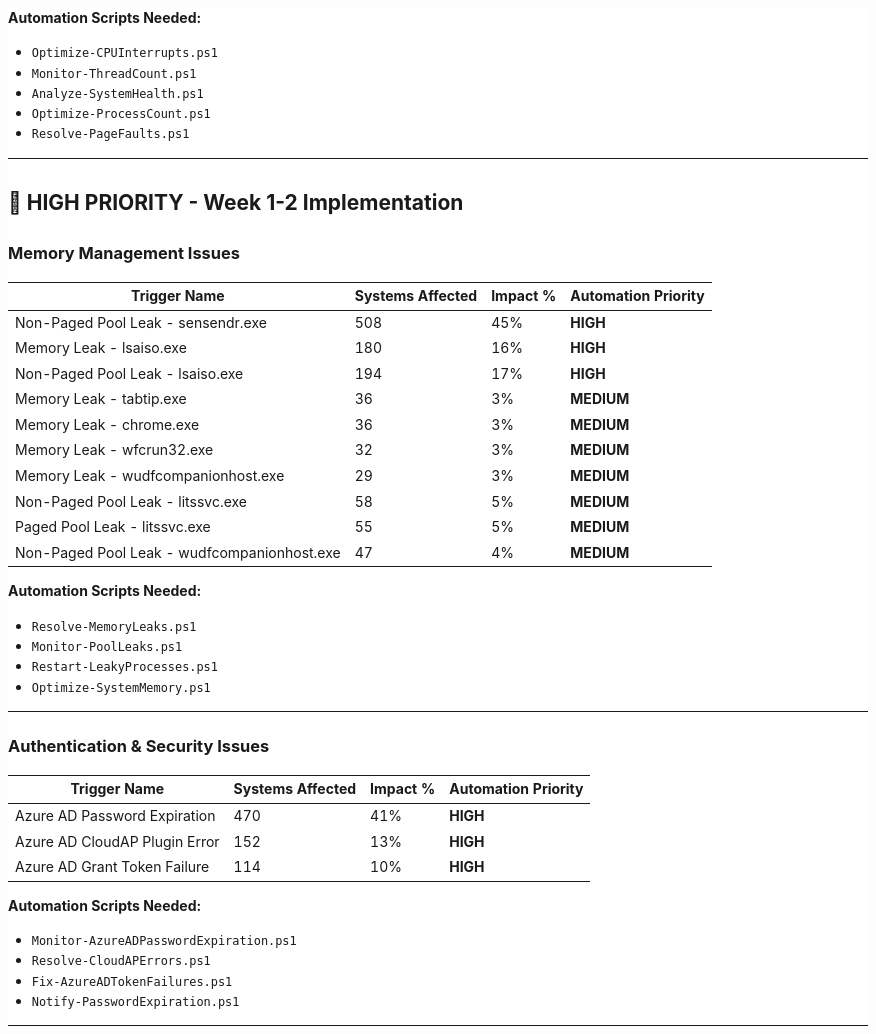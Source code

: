 **Automation Scripts Needed:**
- `Optimize-CPUInterrupts.ps1`
- `Monitor-ThreadCount.ps1`
- `Analyze-SystemHealth.ps1`
- `Optimize-ProcessCount.ps1`
- `Resolve-PageFaults.ps1`

---

## 🚨 **HIGH PRIORITY - Week 1-2 Implementation**

### **Memory Management Issues**
| **Trigger Name** | **Systems Affected** | **Impact %** | **Automation Priority** |
|------------------|---------------------|--------------|-------------------------|
| Non-Paged Pool Leak - sensendr.exe | 508 | 45% | **HIGH** |
| Memory Leak - lsaiso.exe | 180 | 16% | **HIGH** |
| Non-Paged Pool Leak - lsaiso.exe | 194 | 17% | **HIGH** |
| Memory Leak - tabtip.exe | 36 | 3% | **MEDIUM** |
| Memory Leak - chrome.exe | 36 | 3% | **MEDIUM** |
| Memory Leak - wfcrun32.exe | 32 | 3% | **MEDIUM** |
| Memory Leak - wudfcompanionhost.exe | 29 | 3% | **MEDIUM** |
| Non-Paged Pool Leak - litssvc.exe | 58 | 5% | **MEDIUM** |
| Paged Pool Leak - litssvc.exe | 55 | 5% | **MEDIUM** |
| Non-Paged Pool Leak - wudfcompanionhost.exe | 47 | 4% | **MEDIUM** |

**Automation Scripts Needed:**
- `Resolve-MemoryLeaks.ps1`
- `Monitor-PoolLeaks.ps1`
- `Restart-LeakyProcesses.ps1`
- `Optimize-SystemMemory.ps1`

---

### **Authentication & Security Issues**
| **Trigger Name** | **Systems Affected** | **Impact %** | **Automation Priority** |
|------------------|---------------------|--------------|-------------------------|
| Azure AD Password Expiration | 470 | 41% | **HIGH** |
| Azure AD CloudAP Plugin Error | 152 | 13% | **HIGH** |
| Azure AD Grant Token Failure | 114 | 10% | **HIGH** |

**Automation Scripts Needed:**
- `Monitor-AzureADPasswordExpiration.ps1`
- `Resolve-CloudAPErrors.ps1`
- `Fix-AzureADTokenFailures.ps1`
- `Notify-PasswordExpiration.ps1`

---